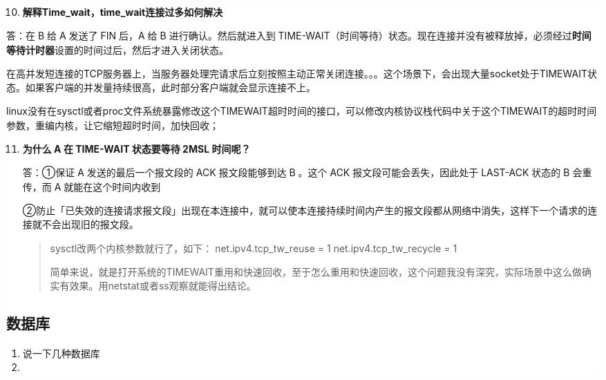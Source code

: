 10. **解释Time_wait，time_wait连接过多如何解决**

   答：在 B 给 A 发送了 FIN 后，A 给 B 进行确认。然后就进入到 TIME-WAIT（时间等待）状态。现在连接并没有被释放掉，必须经过**时间等待计时器**设置的时间过后，然后才进入关闭状态。

   在高并发短连接的TCP服务器上，当服务器处理完请求后立刻按照主动正常关闭连接。。。这个场景下，会出现大量socket处于TIMEWAIT状态。如果客户端的并发量持续很高，此时部分客户端就会显示连接不上。

   linux没有在sysctl或者proc文件系统暴露修改这个TIMEWAIT超时时间的接口，可以修改内核协议栈代码中关于这个TIMEWAIT的超时时间参数，重编内核，让它缩短超时时间，加快回收；

11. **为什么 A 在 TIME-WAIT 状态要等待 2MSL 时间呢？**

    答：①保证 A 发送的最后一个报文段的 ACK 报文段能够到达 B 。这个 ACK 报文段可能会丢失，因此处于 LAST-ACK 状态的 B 会重传，而 A 就能在这个时间内收到

    ​	②防止「已失效的连接请求报文段」出现在本连接中，就可以使本连接持续时间内产生的报文段都从网络中消失，这样下一个请求的连接就不会出现旧的报文段。

    > sysctl改两个内核参数就行了，如下：
    > net.ipv4.tcp_tw_reuse = 1
    > net.ipv4.tcp_tw_recycle = 1
    >
    > 简单来说，就是打开系统的TIMEWAIT重用和快速回收，至于怎么重用和快速回收，这个问题我没有深究，实际场景中这么做确实有效果。用netstat或者ss观察就能得出结论。

## 数据库

1. 说一下几种数据库
2. 
